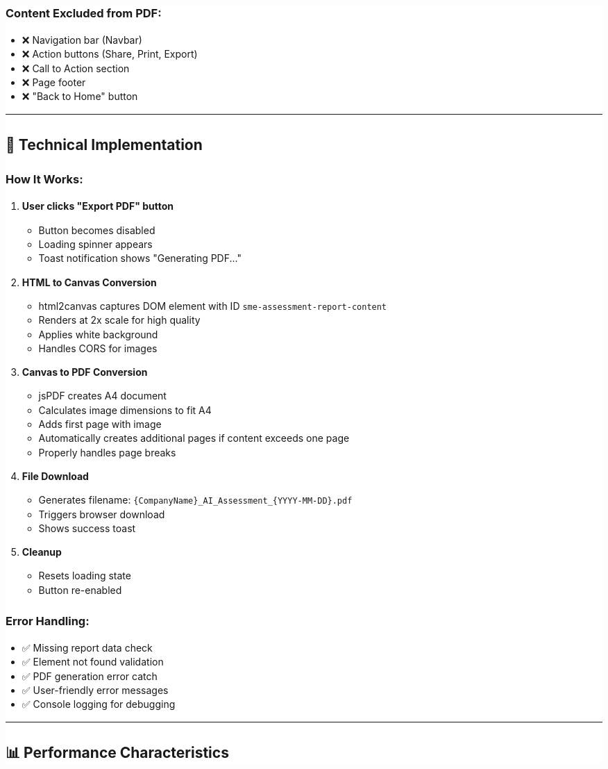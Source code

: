 ### **Content Excluded from PDF:**

- ❌ Navigation bar (Navbar)
- ❌ Action buttons (Share, Print, Export)
- ❌ Call to Action section
- ❌ Page footer
- ❌ "Back to Home" button

---

## 🔧 Technical Implementation

### **How It Works:**

1. **User clicks "Export PDF" button**
   - Button becomes disabled
   - Loading spinner appears
   - Toast notification shows "Generating PDF..."

2. **HTML to Canvas Conversion**
   - html2canvas captures DOM element with ID `sme-assessment-report-content`
   - Renders at 2x scale for high quality
   - Applies white background
   - Handles CORS for images

3. **Canvas to PDF Conversion**
   - jsPDF creates A4 document
   - Calculates image dimensions to fit A4
   - Adds first page with image
   - Automatically creates additional pages if content exceeds one page
   - Properly handles page breaks

4. **File Download**
   - Generates filename: `{CompanyName}_AI_Assessment_{YYYY-MM-DD}.pdf`
   - Triggers browser download
   - Shows success toast

5. **Cleanup**
   - Resets loading state
   - Button re-enabled

### **Error Handling:**

- ✅ Missing report data check
- ✅ Element not found validation
- ✅ PDF generation error catch
- ✅ User-friendly error messages
- ✅ Console logging for debugging

---

## 📊 Performance Characteristics

